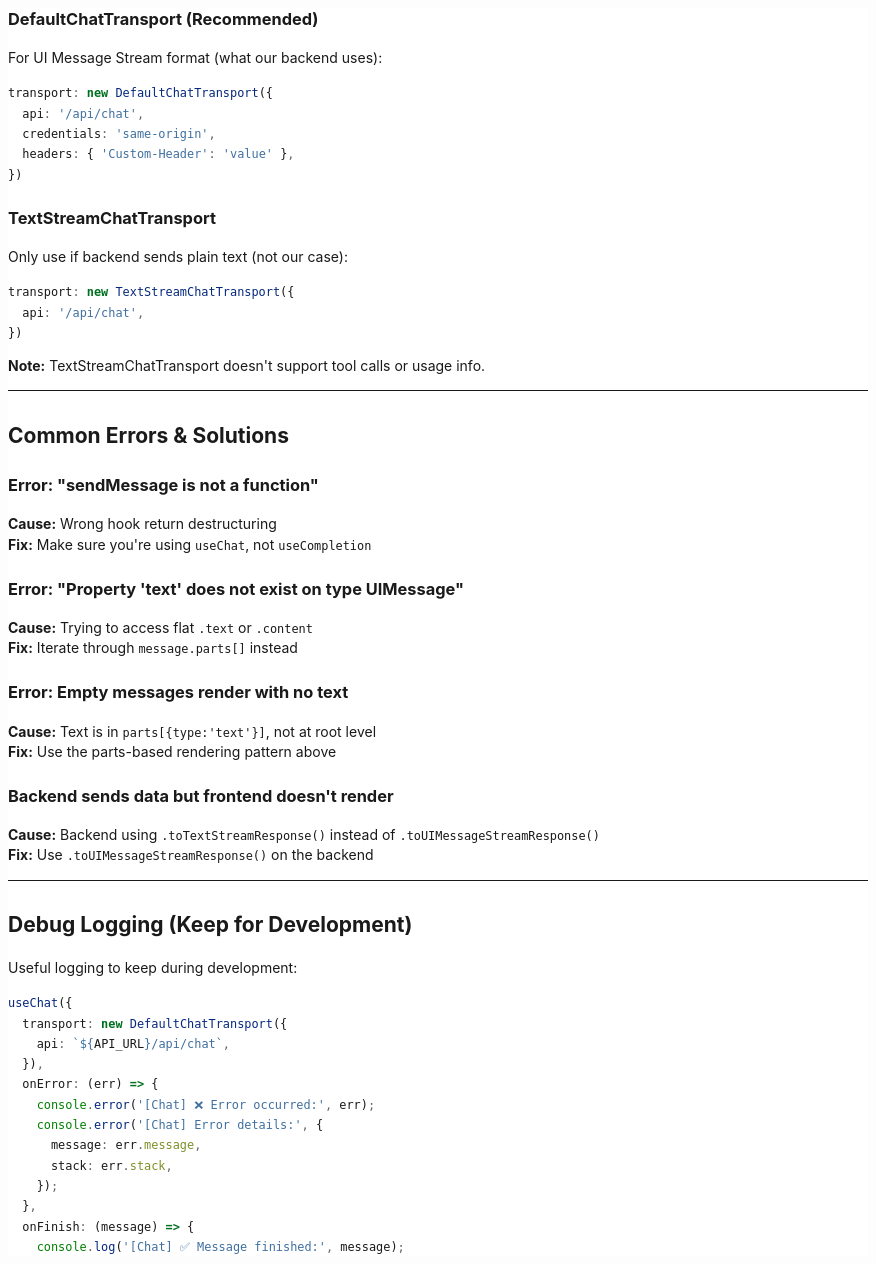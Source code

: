 ### DefaultChatTransport (Recommended)

For UI Message Stream format (what our backend uses):

```typescript
transport: new DefaultChatTransport({
  api: '/api/chat',
  credentials: 'same-origin',
  headers: { 'Custom-Header': 'value' },
})
```

### TextStreamChatTransport

Only use if backend sends plain text (not our case):

```typescript
transport: new TextStreamChatTransport({
  api: '/api/chat',
})
```

**Note:** TextStreamChatTransport doesn't support tool calls or usage info.

---

## Common Errors & Solutions

### Error: "sendMessage is not a function"
**Cause:** Wrong hook return destructuring  
**Fix:** Make sure you're using `useChat`, not `useCompletion`

### Error: "Property 'text' does not exist on type UIMessage"
**Cause:** Trying to access flat `.text` or `.content`  
**Fix:** Iterate through `message.parts[]` instead

### Error: Empty messages render with no text
**Cause:** Text is in `parts[{type:'text'}]`, not at root level  
**Fix:** Use the parts-based rendering pattern above

### Backend sends data but frontend doesn't render
**Cause:** Backend using `.toTextStreamResponse()` instead of `.toUIMessageStreamResponse()`  
**Fix:** Use `.toUIMessageStreamResponse()` on the backend

---

## Debug Logging (Keep for Development)

Useful logging to keep during development:

```typescript
useChat({
  transport: new DefaultChatTransport({
    api: `${API_URL}/api/chat`,
  }),
  onError: (err) => {
    console.error('[Chat] ❌ Error occurred:', err);
    console.error('[Chat] Error details:', {
      message: err.message,
      stack: err.stack,
    });
  },
  onFinish: (message) => {
    console.log('[Chat] ✅ Message finished:', message);
```